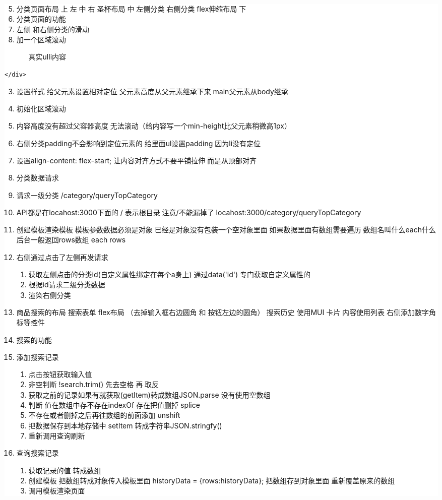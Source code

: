
5. 分类页面布局
    上
      左 中 右  圣杯布局
    中
      左侧分类
      右侧分类
      flex伸缩布局
    下
6. 分类页面的功能
  1. 左侧 和右侧分类的滑动
  2. 加一个区域滚动
    <div class="mui-scroll-wrapper">
      <div class="mui-scroll">
        <ul>真实ulli内容</ul>
      </div>
    </div>
  3. 设置样式
    给父元素设置相对定位
    父元素高度从父元素继承下来
    main父元素从body继承
  4. 初始化区域滚动
  5. 内容高度没有超过父容器高度 无法滚动（给内容写一个min-height比父元素稍微高1px）
  6. 右侧分类padding不会影响到定位元素的  给里面ul设置padding 因为li没有定位
  7. 设置align-content: flex-start;  让内容对齐方式不要平铺拉伸 而是从顶部对齐
7. 分类数据请求
  1. 请求一级分类 /category/queryTopCategory
  2. API都是在locahost:3000下面的    / 表示根目录  注意/不能漏掉了
    locahost:3000/category/queryTopCategory
  3. 创建模板渲染模板
      模板参数数据必须是对象 已经是对象没有包装一个空对象里面
      如果数据里面有数组需要遍历 
      数组名叫什么each什么 后台一般返回rows数组  each rows
  4. 右侧通过点击了左侧再发请求
      1. 获取左侧点击的分类id(自定义属性绑定在每个a身上)  通过data('id') 专门获取自定义属性的
      2. 根据id请求二级分类数据
      3. 渲染右侧分类
      
8. 商品搜索的布局
    搜索表单  flex布局 （去掉输入框右边圆角 和 按钮左边的圆角）
    搜索历史  使用MUI 卡片
    内容使用列表  右侧添加数字角标等控件
9. 搜索的功能
  1. 添加搜索记录
      1. 点击按钮获取输入值
      2. 非空判断 !search.trim()  先去空格 再 取反
      3. 获取之前的记录如果有就获取(getItem)转成数组JSON.parse 没有使用空数组
      4. 判断 值在数组中存不存在indexOf 存在把值删掉 splice
      5. 不存在或者删掉之后再往数组的前面添加 unshift
      6. 把数据保存到本地存储中 setItem 转成字符串JSON.stringfy()
      7. 重新调用查询刷新
  2. 查询搜索记录
      1. 获取记录的值 转成数组
      2. 创建模板 把数组转成对象传入模板里面
          historyData = {rows:historyData};  把数组存到对象里面 重新覆盖原来的数组
          <!-- var num = 10;
          num = num+10; -->
      3. 调用模板渲染页面
      